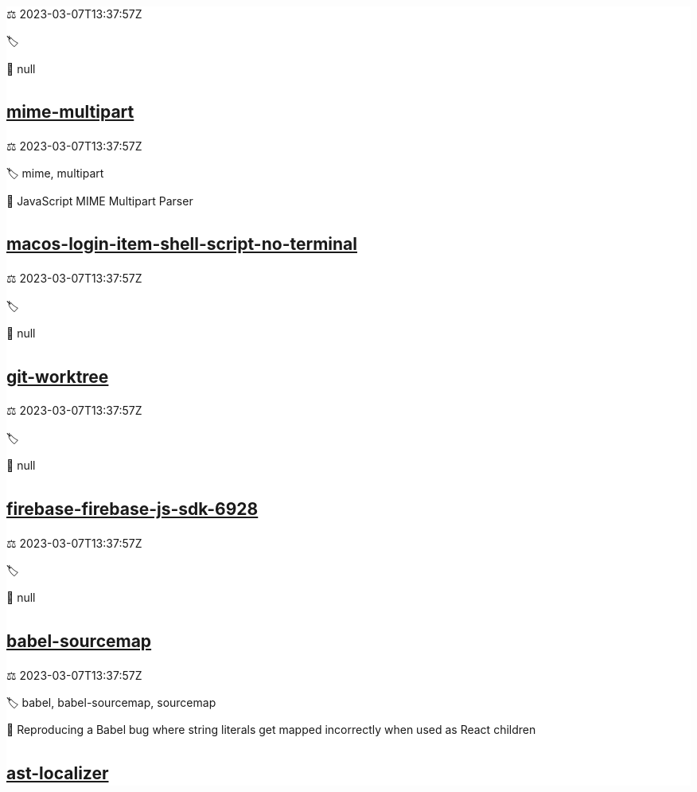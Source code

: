 ⚖️ 2023-03-07T13:37:57Z

🏷 

📒 null

## [mime-multipart](https://github.com/TomasHubelbauer/mime-multipart)

⚖️ 2023-03-07T13:37:57Z

🏷 mime, multipart

📒 JavaScript MIME Multipart Parser

## [macos-login-item-shell-script-no-terminal](https://github.com/TomasHubelbauer/macos-login-item-shell-script-no-terminal)

⚖️ 2023-03-07T13:37:57Z

🏷 

📒 null

## [git-worktree](https://github.com/TomasHubelbauer/git-worktree)

⚖️ 2023-03-07T13:37:57Z

🏷 

📒 null

## [firebase-firebase-js-sdk-6928](https://github.com/TomasHubelbauer/firebase-firebase-js-sdk-6928)

⚖️ 2023-03-07T13:37:57Z

🏷 

📒 null

## [babel-sourcemap](https://github.com/TomasHubelbauer/babel-sourcemap)

⚖️ 2023-03-07T13:37:57Z

🏷 babel, babel-sourcemap, sourcemap

📒 Reproducing a Babel bug where string literals get mapped incorrectly when used as React children

## [ast-localizer](https://github.com/TomasHubelbauer/ast-localizer)
